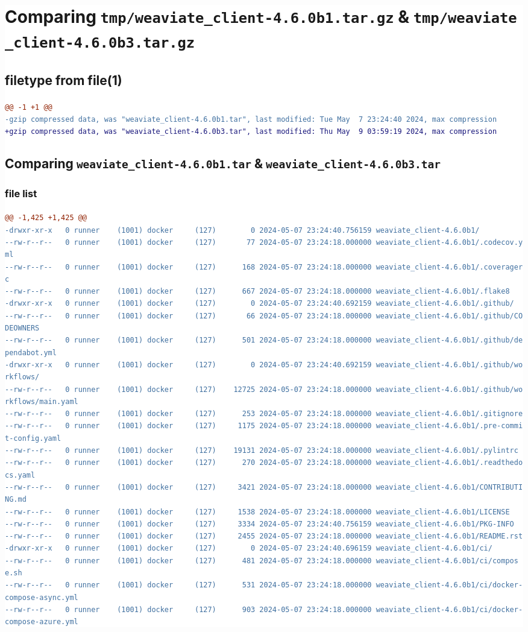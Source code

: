 # Comparing `tmp/weaviate_client-4.6.0b1.tar.gz` & `tmp/weaviate_client-4.6.0b3.tar.gz`

## filetype from file(1)

```diff
@@ -1 +1 @@
-gzip compressed data, was "weaviate_client-4.6.0b1.tar", last modified: Tue May  7 23:24:40 2024, max compression
+gzip compressed data, was "weaviate_client-4.6.0b3.tar", last modified: Thu May  9 03:59:19 2024, max compression
```

## Comparing `weaviate_client-4.6.0b1.tar` & `weaviate_client-4.6.0b3.tar`

### file list

```diff
@@ -1,425 +1,425 @@
-drwxr-xr-x   0 runner    (1001) docker     (127)        0 2024-05-07 23:24:40.756159 weaviate_client-4.6.0b1/
--rw-r--r--   0 runner    (1001) docker     (127)       77 2024-05-07 23:24:18.000000 weaviate_client-4.6.0b1/.codecov.yml
--rw-r--r--   0 runner    (1001) docker     (127)      168 2024-05-07 23:24:18.000000 weaviate_client-4.6.0b1/.coveragerc
--rw-r--r--   0 runner    (1001) docker     (127)      667 2024-05-07 23:24:18.000000 weaviate_client-4.6.0b1/.flake8
-drwxr-xr-x   0 runner    (1001) docker     (127)        0 2024-05-07 23:24:40.692159 weaviate_client-4.6.0b1/.github/
--rw-r--r--   0 runner    (1001) docker     (127)       66 2024-05-07 23:24:18.000000 weaviate_client-4.6.0b1/.github/CODEOWNERS
--rw-r--r--   0 runner    (1001) docker     (127)      501 2024-05-07 23:24:18.000000 weaviate_client-4.6.0b1/.github/dependabot.yml
-drwxr-xr-x   0 runner    (1001) docker     (127)        0 2024-05-07 23:24:40.692159 weaviate_client-4.6.0b1/.github/workflows/
--rw-r--r--   0 runner    (1001) docker     (127)    12725 2024-05-07 23:24:18.000000 weaviate_client-4.6.0b1/.github/workflows/main.yaml
--rw-r--r--   0 runner    (1001) docker     (127)      253 2024-05-07 23:24:18.000000 weaviate_client-4.6.0b1/.gitignore
--rw-r--r--   0 runner    (1001) docker     (127)     1175 2024-05-07 23:24:18.000000 weaviate_client-4.6.0b1/.pre-commit-config.yaml
--rw-r--r--   0 runner    (1001) docker     (127)    19131 2024-05-07 23:24:18.000000 weaviate_client-4.6.0b1/.pylintrc
--rw-r--r--   0 runner    (1001) docker     (127)      270 2024-05-07 23:24:18.000000 weaviate_client-4.6.0b1/.readthedocs.yaml
--rw-r--r--   0 runner    (1001) docker     (127)     3421 2024-05-07 23:24:18.000000 weaviate_client-4.6.0b1/CONTRIBUTING.md
--rw-r--r--   0 runner    (1001) docker     (127)     1538 2024-05-07 23:24:18.000000 weaviate_client-4.6.0b1/LICENSE
--rw-r--r--   0 runner    (1001) docker     (127)     3334 2024-05-07 23:24:40.756159 weaviate_client-4.6.0b1/PKG-INFO
--rw-r--r--   0 runner    (1001) docker     (127)     2455 2024-05-07 23:24:18.000000 weaviate_client-4.6.0b1/README.rst
-drwxr-xr-x   0 runner    (1001) docker     (127)        0 2024-05-07 23:24:40.696159 weaviate_client-4.6.0b1/ci/
--rw-r--r--   0 runner    (1001) docker     (127)      481 2024-05-07 23:24:18.000000 weaviate_client-4.6.0b1/ci/compose.sh
--rw-r--r--   0 runner    (1001) docker     (127)      531 2024-05-07 23:24:18.000000 weaviate_client-4.6.0b1/ci/docker-compose-async.yml
--rw-r--r--   0 runner    (1001) docker     (127)      903 2024-05-07 23:24:18.000000 weaviate_client-4.6.0b1/ci/docker-compose-azure.yml
```